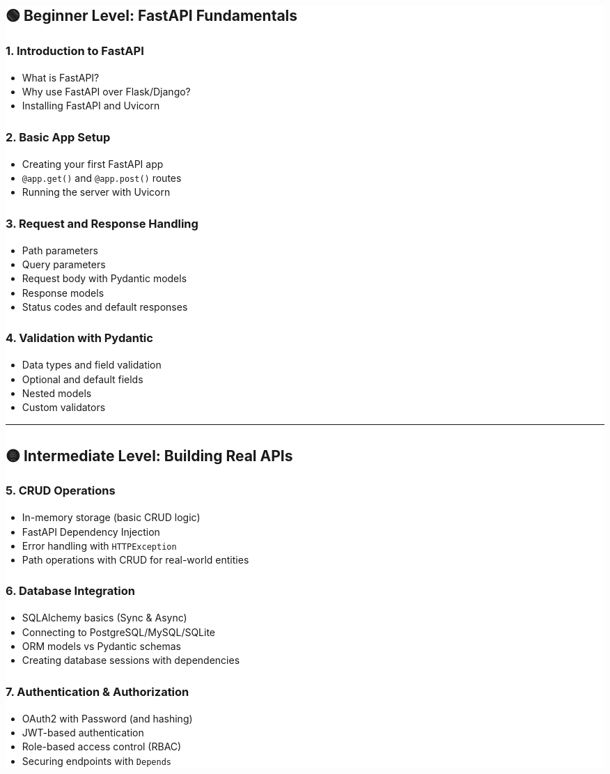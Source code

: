 

## 🟢 Beginner Level: FastAPI Fundamentals

### 1. **Introduction to FastAPI**

* What is FastAPI?
* Why use FastAPI over Flask/Django?
* Installing FastAPI and Uvicorn

### 2. **Basic App Setup**

* Creating your first FastAPI app
* `@app.get()` and `@app.post()` routes
* Running the server with Uvicorn

### 3. **Request and Response Handling**

* Path parameters
* Query parameters
* Request body with Pydantic models
* Response models
* Status codes and default responses

### 4. **Validation with Pydantic**

* Data types and field validation
* Optional and default fields
* Nested models
* Custom validators

---

## 🟡 Intermediate Level: Building Real APIs

### 5. **CRUD Operations**

* In-memory storage (basic CRUD logic)
* FastAPI Dependency Injection
* Error handling with `HTTPException`
* Path operations with CRUD for real-world entities

### 6. **Database Integration**

* SQLAlchemy basics (Sync & Async)
* Connecting to PostgreSQL/MySQL/SQLite
* ORM models vs Pydantic schemas
* Creating database sessions with dependencies

### 7. **Authentication & Authorization**

* OAuth2 with Password (and hashing)
* JWT-based authentication
* Role-based access control (RBAC)
* Securing endpoints with `Depends`
